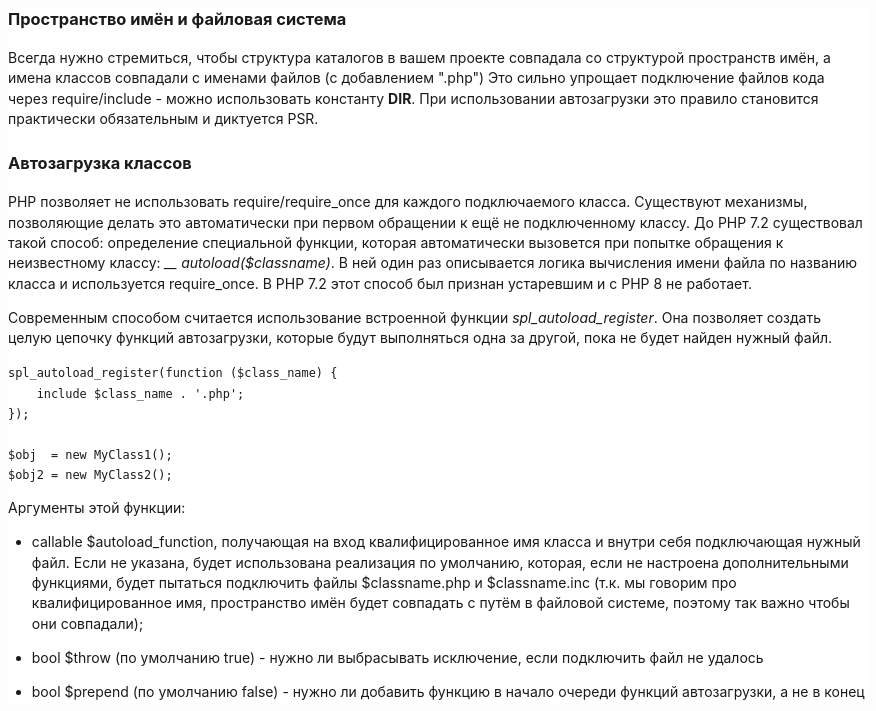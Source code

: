 ### Пространство имён и файловая система

Всегда нужно стремиться, чтобы структура каталогов в вашем проекте совпадала со структурой пространств имён, а имена
классов совпадали с именами файлов (с добавлением ".php") Это сильно упрощает подключение файлов кода через
require/include - можно использовать константу __DIR__. При использовании автозагрузки это правило становится
практически обязательным и диктуется PSR.

### Автозагрузка классов

PHP позволяет не использовать require/require_once для каждого подключаемого класса. Существуют механизмы, позволяющие
делать это автоматически при первом обращении к ещё не подключенному классу. До PHP 7.2 существовал такой способ:
определение специальной функции, которая автоматически вызовется при попытке обращения к неизвестному классу: *__
autoload($classname)*. В ней один раз описывается логика вычисления имени файла по названию класса и используется
require_once. В PHP 7.2 этот способ был признан устаревшим и с PHP 8 не работает.

Современным способом считается использование встроенной функции *spl_autoload_register*. Она позволяет создать целую
цепочку функций автозагрузки, которые будут выполняться одна за другой, пока не будет найден нужный файл.

```injectablephp
spl_autoload_register(function ($class_name) {
    include $class_name . '.php';
});

$obj  = new MyClass1();
$obj2 = new MyClass2(); 
```

Аргументы этой функции:

* callable $autoload_function, получающая на вход квалифицированное имя класса и внутри себя подключающая нужный файл.
  Если не указана, будет использована реализация по умолчанию, которая, если не настроена дополнительными функциями,
  будет пытаться подключить файлы $classname.php и $classname.inc (т.к. мы говорим про квалифицированное имя,
  пространство имён будет совпадать с путём в файловой системе, поэтому так важно чтобы они совпадали);

* bool $throw (по умолчанию true) - нужно ли выбрасывать исключение, если подключить файл не удалось

* bool $prepend (по умолчанию false) - нужно ли добавить функцию в начало очереди функций автозагрузки, а не в конец




